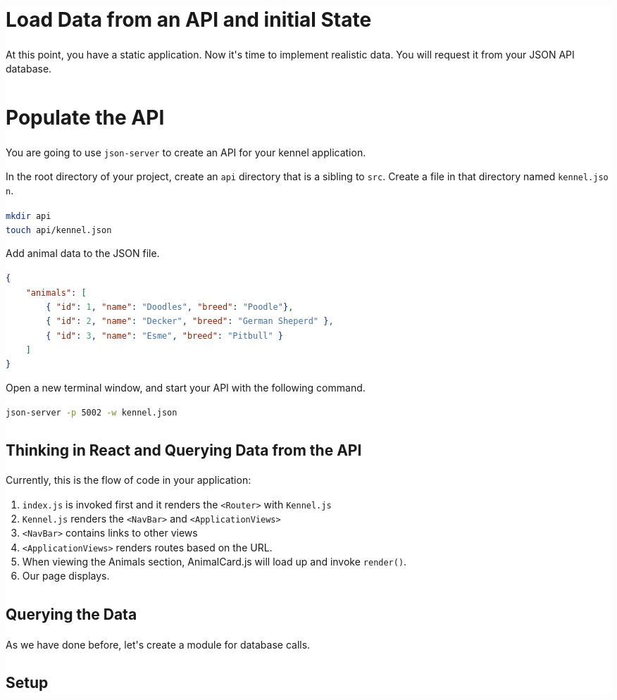 # Load Data from an API and initial State

At this point, you have a static application. Now it's time to implement realistic data. You will request it from your JSON API database.


# Populate the API

You are going to use `json-server` to create an API for your kennel application.

In the root directory of your project, create an `api` directory that is a sibling to `src`. Create a file in that directory named `kennel.json`.

```sh
mkdir api
touch api/kennel.json
```

Add animal data to the JSON file.

```json
{
    "animals": [
        { "id": 1, "name": "Doodles", "breed": "Poodle"},
        { "id": 2, "name": "Decker", "breed": "German Sheperd" },
        { "id": 3, "name": "Esme", "breed": "Pitbull" }
    ]
}
```

Open a new terminal window, and start your API with the following command.

```sh
json-server -p 5002 -w kennel.json
```


## Thinking in React and Querying Data from the API

Currently, this is the flow of code in your application:
1. `index.js` is invoked first and it renders the `<Router>` with `Kennel.js`
1. `Kennel.js` renders the `<NavBar>` and `<ApplicationViews>`
1. `<NavBar>` contains links to other views
1. `<ApplicationViews>` renders routes based on the URL.
1. When viewing the Animals section, AnimalCard.js will load up and invoke `render()`.
1. Our page displays.


## Querying the Data

As we have done before, let's create a module for database calls.

## Setup

